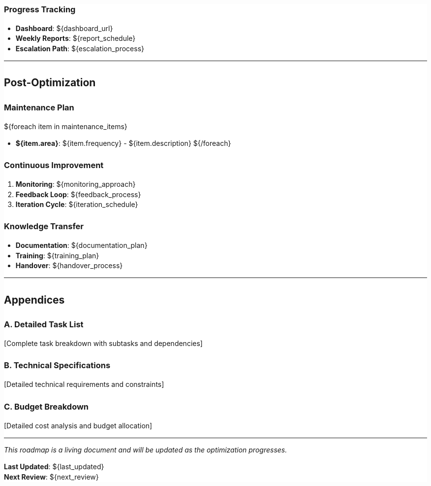 ### Progress Tracking
- **Dashboard**: ${dashboard_url}
- **Weekly Reports**: ${report_schedule}
- **Escalation Path**: ${escalation_process}

---

## Post-Optimization

### Maintenance Plan
${foreach item in maintenance_items}
- **${item.area}**: ${item.frequency} - ${item.description}
${/foreach}

### Continuous Improvement
1. **Monitoring**: ${monitoring_approach}
2. **Feedback Loop**: ${feedback_process}
3. **Iteration Cycle**: ${iteration_schedule}

### Knowledge Transfer
- **Documentation**: ${documentation_plan}
- **Training**: ${training_plan}
- **Handover**: ${handover_process}

---

## Appendices

### A. Detailed Task List
[Complete task breakdown with subtasks and dependencies]

### B. Technical Specifications
[Detailed technical requirements and constraints]

### C. Budget Breakdown
[Detailed cost analysis and budget allocation]

---

*This roadmap is a living document and will be updated as the optimization progresses.*

**Last Updated**: ${last_updated}  
**Next Review**: ${next_review}